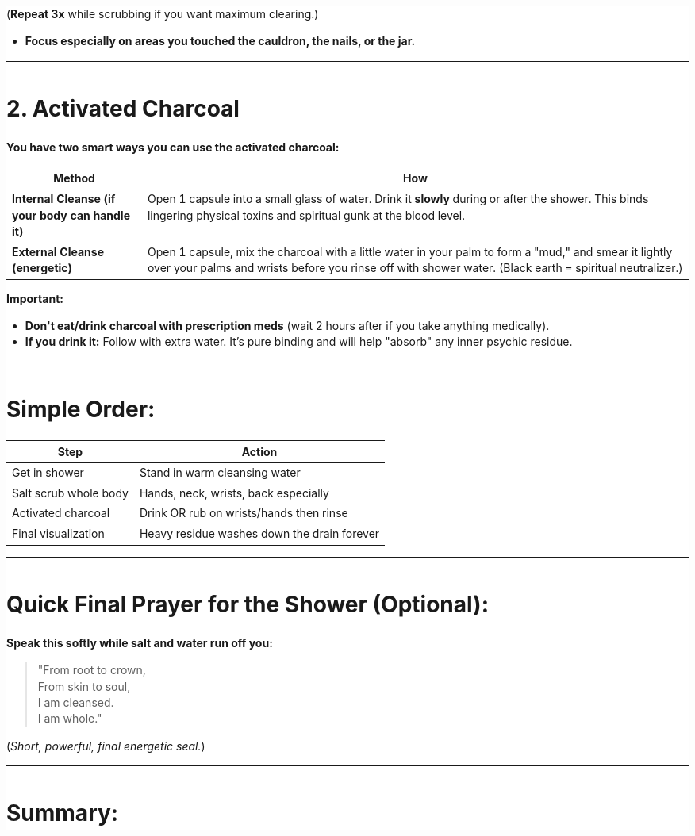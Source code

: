 (**Repeat 3x** while scrubbing if you want maximum clearing.)

- **Focus especially on areas you touched the cauldron, the nails, or the jar.**

---

# **2. Activated Charcoal**

**You have two smart ways you can use the activated charcoal:**

| Method | How |
|--------|-----|
| **Internal Cleanse (if your body can handle it)** | Open 1 capsule into a small glass of water. Drink it **slowly** during or after the shower. This binds lingering physical toxins and spiritual gunk at the blood level. |
| **External Cleanse (energetic)** | Open 1 capsule, mix the charcoal with a little water in your palm to form a "mud," and smear it lightly over your palms and wrists before you rinse off with shower water. (Black earth = spiritual neutralizer.) |

**Important:**  
- **Don't eat/drink charcoal with prescription meds** (wait 2 hours after if you take anything medically).
- **If you drink it:** Follow with extra water. It’s pure binding and will help "absorb" any inner psychic residue.

---

# **Simple Order:**

| Step | Action |
|------|--------|
| Get in shower | Stand in warm cleansing water |
| Salt scrub whole body | Hands, neck, wrists, back especially |
| Activated charcoal | Drink OR rub on wrists/hands then rinse |
| Final visualization | Heavy residue washes down the drain forever |

---

# **Quick Final Prayer for the Shower (Optional):**

**Speak this softly while salt and water run off you:**

> "From root to crown,  
> From skin to soul,  
> I am cleansed.  
> I am whole."

(*Short, powerful, final energetic seal.*)

---

# **Summary:**
